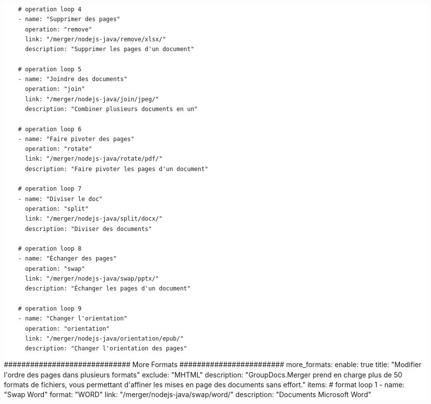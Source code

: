         # operation loop 4
        - name: "Supprimer des pages"
          operation: "remove"
          link: "/merger/nodejs-java/remove/xlsx/"
          description: "Supprimer les pages d'un document"

        # operation loop 5
        - name: "Joindre des documents"
          operation: "join"
          link: "/merger/nodejs-java/join/jpeg/"
          description: "Combiner plusieurs documents en un"

        # operation loop 6
        - name: "Faire pivoter des pages"
          operation: "rotate"
          link: "/merger/nodejs-java/rotate/pdf/"
          description: "Faire pivoter les pages d'un document"

        # operation loop 7
        - name: "Diviser le doc"
          operation: "split"
          link: "/merger/nodejs-java/split/docx/"
          description: "Diviser des documents"

        # operation loop 8
        - name: "Échanger des pages"
          operation: "swap"
          link: "/merger/nodejs-java/swap/pptx/"
          description: "Échanger les pages d'un document"

        # operation loop 9
        - name: "Changer l'orientation"
          operation: "orientation"
          link: "/merger/nodejs-java/orientation/epub/"
          description: "Changer l'orientation des pages"
          
        
          
############################# More Formats ########################
more_formats:
    enable: true
    title: "Modifier l'ordre des pages dans plusieurs formats"
    exclude: "MHTML"
    description: "GroupDocs.Merger prend en charge plus de 50 formats de fichiers, vous permettant d'affiner les mises en page des documents sans effort."
    items: 
        # format loop 1
        - name: "Swap Word"
          format: "WORD"
          link: "/merger/nodejs-java/swap/word/"
          description: "Documents Microsoft Word"
